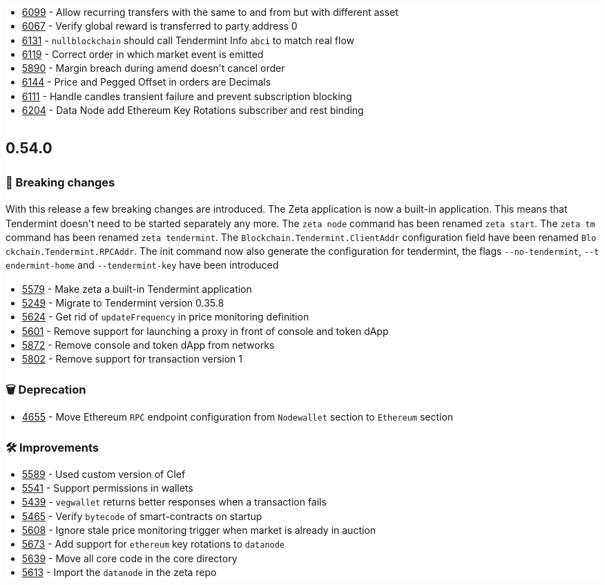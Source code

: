- [6099](https://github.com/zetaprotocol/zeta/issues/6099) - Allow recurring transfers with the same to and from but with different asset
- [6067](https://github.com/zetaprotocol/zeta/issues/6067) - Verify global reward is transferred to party address 0
- [6131](https://github.com/zetaprotocol/zeta/issues/6131) - `nullblockchain` should call Tendermint Info `abci` to match real flow
- [6119](https://github.com/zetaprotocol/zeta/issues/6119) - Correct order in which market event is emitted
- [5890](https://github.com/zetaprotocol/zeta/issues/5890) - Margin breach during amend doesn't cancel order
- [6144](https://github.com/zetaprotocol/zeta/issues/6144) - Price and Pegged Offset in orders are Decimals
- [6111](https://github.com/zetaprotocol/zeta/issues/5890) - Handle candles transient failure and prevent subscription blocking
- [6204](https://github.com/zetaprotocol/zeta/issues/6204) - Data Node add Ethereum Key Rotations subscriber and rest binding

## 0.54.0

### 🚨 Breaking changes

With this release a few breaking changes are introduced.
The Zeta application is now a built-in application. This means that Tendermint doesn't need to be started separately any more.
The `zeta node` command has been renamed `zeta start`.
The `zeta tm` command has been renamed `zeta tendermint`.
The `Blockchain.Tendermint.ClientAddr` configuration field have been renamed `Blockchain.Tendermint.RPCAddr`.
The init command now also generate the configuration for tendermint, the flags `--no-tendermint`, `--tendermint-home` and `--tendermint-key` have been introduced

- [5579](https://github.com/zetaprotocol/zeta/issues/5579) - Make zeta a built-in Tendermint application
- [5249](https://github.com/zetaprotocol/zeta/issues/5249) - Migrate to Tendermint version 0.35.8
- [5624](https://github.com/zetaprotocol/zeta/issues/5624) - Get rid of `updateFrequency` in price monitoring definition
- [5601](https://github.com/zetaprotocol/zeta/issues/5601) - Remove support for launching a proxy in front of console and token dApp
- [5872](https://github.com/zetaprotocol/zeta/issues/5872) - Remove console and token dApp from networks
- [5802](https://github.com/zetaprotocol/zeta/issues/5802) - Remove support for transaction version 1

### 🗑️ Deprecation

- [4655](https://github.com/zetaprotocol/zeta/issues/4655) - Move Ethereum `RPC` endpoint configuration from `Nodewallet` section to `Ethereum` section

### 🛠 Improvements

- [5589](https://github.com/zetaprotocol/zeta/issues/5589) - Used custom version of Clef
- [5541](https://github.com/zetaprotocol/zeta/issues/5541) - Support permissions in wallets
- [5439](https://github.com/zetaprotocol/zeta/issues/5439) - `vegwallet` returns better responses when a transaction fails
- [5465](https://github.com/zetaprotocol/zeta/issues/5465) - Verify `bytecode` of smart-contracts on startup
- [5608](https://github.com/zetaprotocol/zeta/issues/5608) - Ignore stale price monitoring trigger when market is already in auction
- [5673](https://github.com/zetaprotocol/zeta/issues/5673) - Add support for `ethereum` key rotations to `datanode`
- [5639](https://github.com/zetaprotocol/zeta/issues/5639) - Move all core code in the core directory
- [5613](https://github.com/zetaprotocol/zeta/issues/5613) - Import the `datanode` in the zeta repo